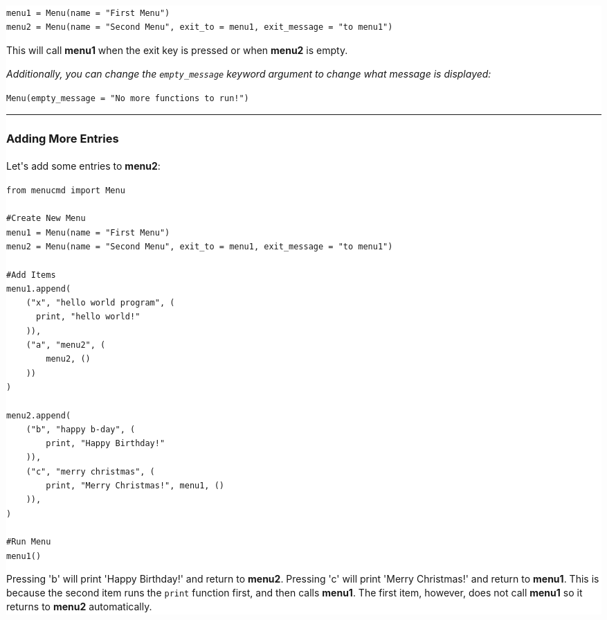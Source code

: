 ```commandline
menu1 = Menu(name = "First Menu")
menu2 = Menu(name = "Second Menu", exit_to = menu1, exit_message = "to menu1")
```

This will call **menu1** when the exit key is pressed or when **menu2** is empty.

*Additionally, you can change the `empty_message` keyword argument to change what message is displayed:*

```commandline
Menu(empty_message = "No more functions to run!")
```

------
### Adding More Entries

Let's add some entries to **menu2**:

```commandline
from menucmd import Menu

#Create New Menu
menu1 = Menu(name = "First Menu")
menu2 = Menu(name = "Second Menu", exit_to = menu1, exit_message = "to menu1")

#Add Items
menu1.append(
    ("x", "hello world program", (
      print, "hello world!"
    )),
    ("a", "menu2", (
        menu2, ()
    ))
)

menu2.append(
    ("b", "happy b-day", (
        print, "Happy Birthday!"
    )),
    ("c", "merry christmas", (
        print, "Merry Christmas!", menu1, ()
    )),
)

#Run Menu
menu1()
```
Pressing 'b' will print 'Happy Birthday!' and return to **menu2**. Pressing 'c'
will print 'Merry Christmas!' and return to **menu1**.  This is because the second item runs the `print` function 
 first, and then calls **menu1**. The first item, however, does not call **menu1** so it returns to
**menu2** automatically.
